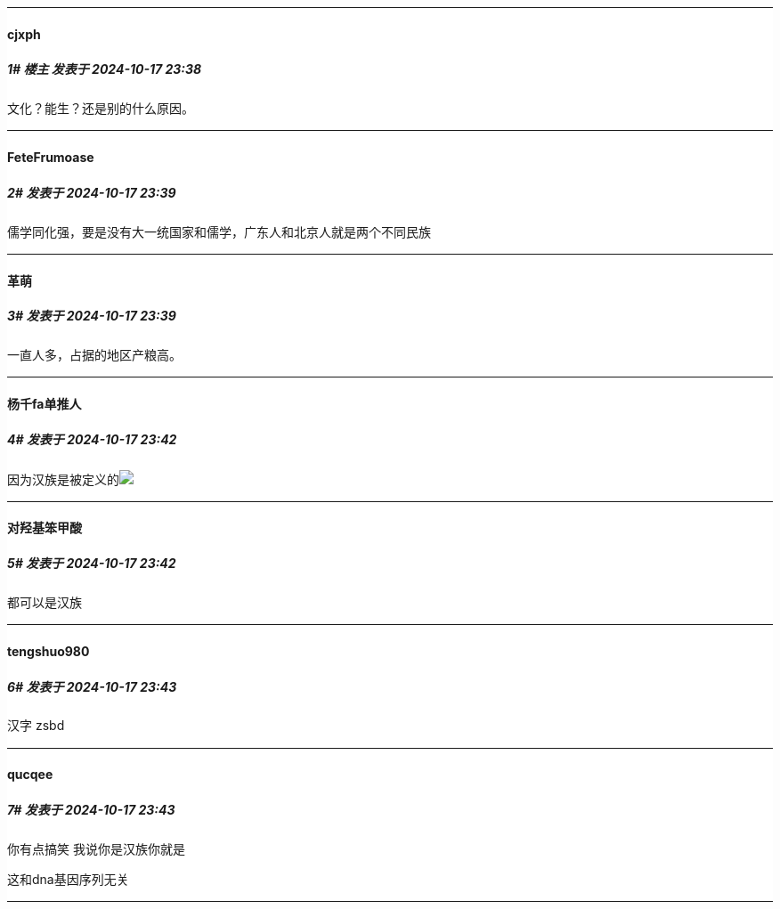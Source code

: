 ﻿
*****

####  cjxph  
##### 1#       楼主       发表于 2024-10-17 23:38

文化？能生？还是别的什么原因。

*****

####  FeteFrumoase  
##### 2#       发表于 2024-10-17 23:39

儒学同化强，要是没有大一统国家和儒学，广东人和北京人就是两个不同民族

*****

####  革萌  
##### 3#       发表于 2024-10-17 23:39

一直人多，占据的地区产粮高。

*****

####  杨千fa单推人  
##### 4#       发表于 2024-10-17 23:42

因为汉族是被定义的<img src="https://static.saraba1st.com/image/smiley/face2017/009.gif" referrerpolicy="no-referrer">

*****

####  对羟基笨甲酸  
##### 5#       发表于 2024-10-17 23:42

都可以是汉族

*****

####  tengshuo980  
##### 6#       发表于 2024-10-17 23:43

汉字 zsbd

*****

####  qucqee  
##### 7#       发表于 2024-10-17 23:43

你有点搞笑 我说你是汉族你就是

这和dna基因序列无关

*****
